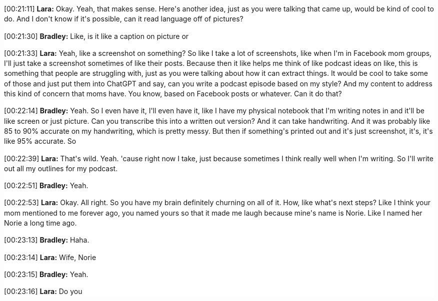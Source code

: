 [00:21:11]
**Lara:**
Okay. Yeah, that makes sense. Here's another idea, just as you were talking that came up, would be kind of cool to do. And I don't know if it's possible, can it read language off of pictures?

[00:21:30]
**Bradley:**
Like, is it like a caption on picture or

[00:21:33]
**Lara:**
Yeah, like a screenshot on something? So like I take a lot of screenshots, like when I'm in Facebook mom groups, I'll just take a screenshot sometimes of like their posts. Because then it like helps me think of like podcast ideas on like, this is something that people are struggling with, just as you were talking about how it can extract things. It would be cool to take some of those and just put them into ChatGPT and say, can you write a podcast episode based on my style? And my content to address this kind of concern that moms have. You know, based on Facebook posts or whatever. Can it do that?

[00:22:14]
**Bradley:**
Yeah. So I even have it, I'll even have it, like I have my physical notebook that I'm writing notes in and it'll be like screen or just picture. Can you transcribe this into a written out version? And it can take handwriting. And it was probably like 85 to 90% accurate on my handwriting, which is pretty messy. But then if something's printed out and it's just screenshot, it's, it's like 95% accurate. So

[00:22:39]
**Lara:**
That's wild. Yeah. 'cause right now I take, just because sometimes I think really well when I'm writing. So I'll write out all my outlines for my podcast.

[00:22:51]
**Bradley:**
Yeah.

[00:22:53]
**Lara:**
Okay. All right. So you have my brain definitely churning on all of it. How, like what's next steps? Like I think your mom mentioned to me forever ago, you named yours so that it made me laugh because mine's name is Norie. Like I named her Norie a long time ago.

[00:23:13]
**Bradley:**
Haha.

[00:23:14]
**Lara:**
Wife, Norie

[00:23:15]
**Bradley:**
Yeah.

[00:23:16]
**Lara:**
Do you
